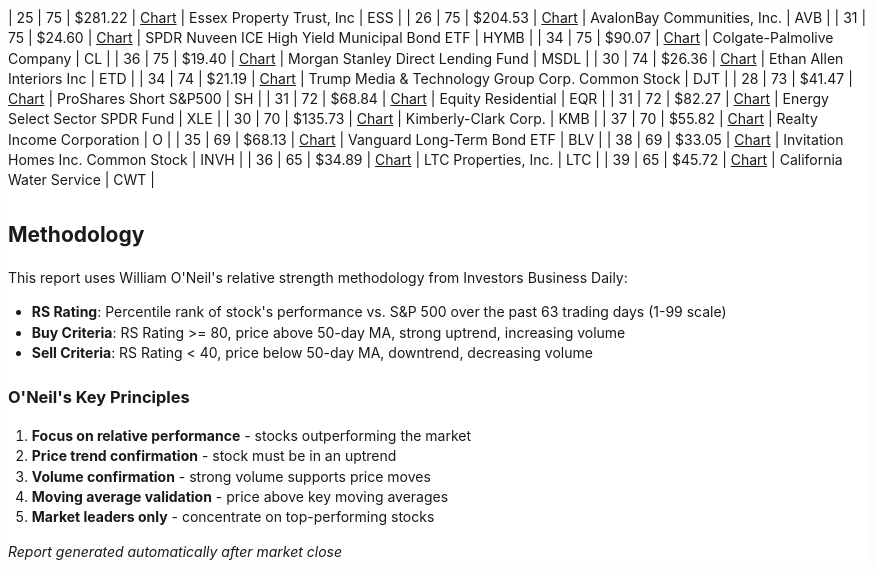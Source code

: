 | 25 | 75 | $281.22 | [Chart](https://www.tradingview.com/chart/?symbol=ESS) | Essex Property Trust, Inc | ESS |
| 26 | 75 | $204.53 | [Chart](https://www.tradingview.com/chart/?symbol=AVB) | AvalonBay Communities, Inc. | AVB |
| 31 | 75 | $24.60 | [Chart](https://www.tradingview.com/chart/?symbol=HYMB) | SPDR Nuveen ICE High Yield Municipal Bond ETF | HYMB |
| 34 | 75 | $90.07 | [Chart](https://www.tradingview.com/chart/?symbol=CL) | Colgate-Palmolive Company | CL |
| 36 | 75 | $19.40 | [Chart](https://www.tradingview.com/chart/?symbol=MSDL) | Morgan Stanley Direct Lending Fund | MSDL |
| 30 | 74 | $26.36 | [Chart](https://www.tradingview.com/chart/?symbol=ETD) | Ethan Allen Interiors Inc | ETD |
| 34 | 74 | $21.19 | [Chart](https://www.tradingview.com/chart/?symbol=DJT) | Trump Media & Technology Group Corp. Common Stock | DJT |
| 28 | 73 | $41.47 | [Chart](https://www.tradingview.com/chart/?symbol=SH) | ProShares Short S&P500 | SH |
| 31 | 72 | $68.84 | [Chart](https://www.tradingview.com/chart/?symbol=EQR) | Equity Residential | EQR |
| 31 | 72 | $82.27 | [Chart](https://www.tradingview.com/chart/?symbol=XLE) | Energy Select Sector SPDR Fund | XLE |
| 30 | 70 | $135.73 | [Chart](https://www.tradingview.com/chart/?symbol=KMB) | Kimberly-Clark Corp. | KMB |
| 37 | 70 | $55.82 | [Chart](https://www.tradingview.com/chart/?symbol=O) | Realty Income Corporation | O |
| 35 | 69 | $68.13 | [Chart](https://www.tradingview.com/chart/?symbol=BLV) | Vanguard Long-Term Bond ETF | BLV |
| 38 | 69 | $33.05 | [Chart](https://www.tradingview.com/chart/?symbol=INVH) | Invitation Homes Inc. Common Stock | INVH |
| 36 | 65 | $34.89 | [Chart](https://www.tradingview.com/chart/?symbol=LTC) | LTC Properties, Inc. | LTC |
| 39 | 65 | $45.72 | [Chart](https://www.tradingview.com/chart/?symbol=CWT) | California Water Service | CWT |

## **Methodology**

This report uses William O'Neil's relative strength methodology from Investors Business Daily:

* **RS Rating**: Percentile rank of stock's performance vs. S&P 500 over the past 63 trading days (1-99 scale)
* **Buy Criteria**: RS Rating >= 80, price above 50-day MA, strong uptrend, increasing volume
* **Sell Criteria**: RS Rating < 40, price below 50-day MA, downtrend, decreasing volume

### **O'Neil's Key Principles**

1. **Focus on relative performance** - stocks outperforming the market
2. **Price trend confirmation** - stock must be in an uptrend
3. **Volume confirmation** - strong volume supports price moves
4. **Moving average validation** - price above key moving averages
5. **Market leaders only** - concentrate on top-performing stocks

*Report generated automatically after market close*
